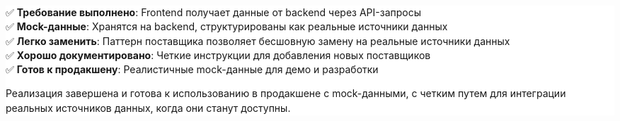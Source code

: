 ✅ **Требование выполнено**: Frontend получает данные от backend через API-запросы  
✅ **Mock-данные**: Хранятся на backend, структурированы как реальные источники данных  
✅ **Легко заменить**: Паттерн поставщика позволяет бесшовную замену на реальные источники данных  
✅ **Хорошо документировано**: Четкие инструкции для добавления новых поставщиков  
✅ **Готов к продакшену**: Реалистичные mock-данные для демо и разработки  

Реализация завершена и готова к использованию в продакшене с mock-данными, с четким путем для интеграции реальных источников данных, когда они станут доступны.
